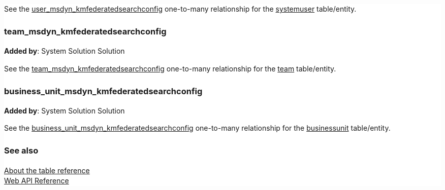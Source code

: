 See the [user_msdyn_kmfederatedsearchconfig](systemuser.md#BKMK_user_msdyn_kmfederatedsearchconfig) one-to-many relationship for the [systemuser](systemuser.md) table/entity.

### <a name="BKMK_team_msdyn_kmfederatedsearchconfig"></a> team_msdyn_kmfederatedsearchconfig

**Added by**: System Solution Solution

See the [team_msdyn_kmfederatedsearchconfig](team.md#BKMK_team_msdyn_kmfederatedsearchconfig) one-to-many relationship for the [team](team.md) table/entity.

### <a name="BKMK_business_unit_msdyn_kmfederatedsearchconfig"></a> business_unit_msdyn_kmfederatedsearchconfig

**Added by**: System Solution Solution

See the [business_unit_msdyn_kmfederatedsearchconfig](businessunit.md#BKMK_business_unit_msdyn_kmfederatedsearchconfig) one-to-many relationship for the [businessunit](businessunit.md) table/entity.

### See also

[About the table reference](../about-entity-reference.md)<br />
[Web API Reference](/dynamics365/customer-engagement/web-api/about)<br />
<xref href="Microsoft.Dynamics.CRM.msdyn_kmfederatedsearchconfig?text=msdyn_kmfederatedsearchconfig EntityType" />
